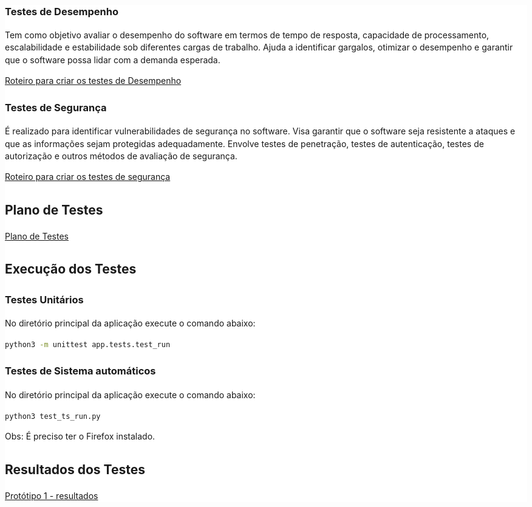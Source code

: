 ### Testes de Desempenho

Tem como objetivo avaliar o desempenho do software em termos de tempo de resposta, capacidade de processamento, escalabilidade e estabilidade sob diferentes cargas de trabalho. Ajuda a identificar gargalos, otimizar o desempenho e garantir que o software possa lidar com a demanda esperada.

[Roteiro para criar os testes de Desempenho](https://github.com/my-prototypes/tflk/blob/main/docs/roteiro_testes_desempenho.md)

### Testes de Segurança

É realizado para identificar vulnerabilidades de segurança no software. Visa garantir que o software seja resistente a ataques e que as informações sejam protegidas adequadamente. Envolve testes de penetração, testes de autenticação, testes de autorização e outros métodos de avaliação de segurança.

[Roteiro para criar os testes de segurança](https://github.com/my-prototypes/tflk/blob/main/docs/roteiro_testes_seguranca.md)

## Plano de Testes

[Plano de Testes](?)

## Execução dos Testes 

### Testes Unitários 

No diretório principal da aplicação execute o comando abaixo:

```bash
python3 -m unittest app.tests.test_run
```

### Testes de Sistema automáticos

No diretório principal da aplicação execute o comando abaixo:

```bash
python3 test_ts_run.py
```

Obs: É preciso ter o Firefox instalado.

## Resultados dos Testes

[Protótipo 1 - resultados](?)
